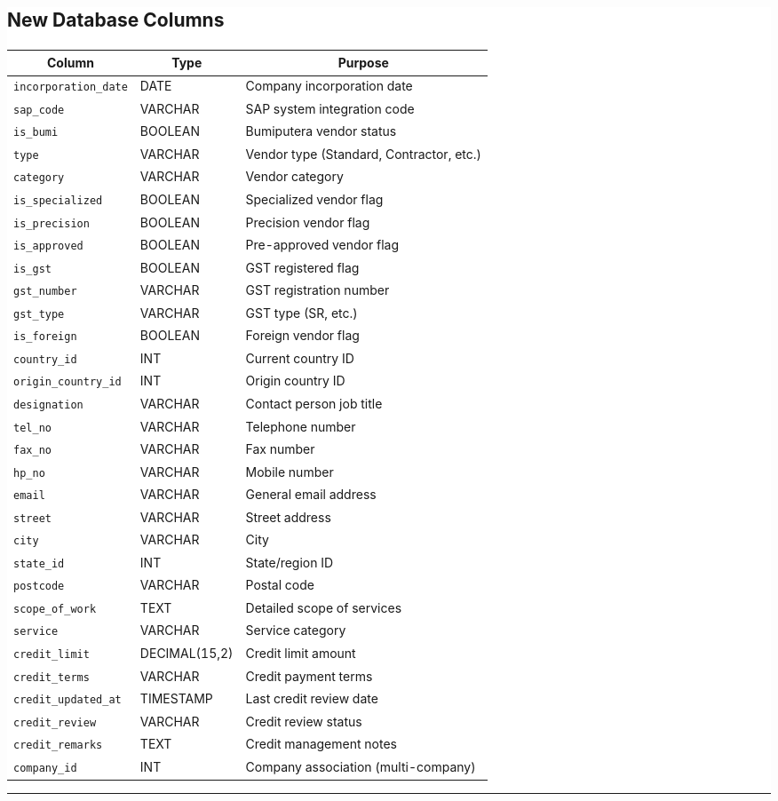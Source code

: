 
## New Database Columns

| Column | Type | Purpose |
|--------|------|---------|
| `incorporation_date` | DATE | Company incorporation date |
| `sap_code` | VARCHAR | SAP system integration code |
| `is_bumi` | BOOLEAN | Bumiputera vendor status |
| `type` | VARCHAR | Vendor type (Standard, Contractor, etc.) |
| `category` | VARCHAR | Vendor category |
| `is_specialized` | BOOLEAN | Specialized vendor flag |
| `is_precision` | BOOLEAN | Precision vendor flag |
| `is_approved` | BOOLEAN | Pre-approved vendor flag |
| `is_gst` | BOOLEAN | GST registered flag |
| `gst_number` | VARCHAR | GST registration number |
| `gst_type` | VARCHAR | GST type (SR, etc.) |
| `is_foreign` | BOOLEAN | Foreign vendor flag |
| `country_id` | INT | Current country ID |
| `origin_country_id` | INT | Origin country ID |
| `designation` | VARCHAR | Contact person job title |
| `tel_no` | VARCHAR | Telephone number |
| `fax_no` | VARCHAR | Fax number |
| `hp_no` | VARCHAR | Mobile number |
| `email` | VARCHAR | General email address |
| `street` | VARCHAR | Street address |
| `city` | VARCHAR | City |
| `state_id` | INT | State/region ID |
| `postcode` | VARCHAR | Postal code |
| `scope_of_work` | TEXT | Detailed scope of services |
| `service` | VARCHAR | Service category |
| `credit_limit` | DECIMAL(15,2) | Credit limit amount |
| `credit_terms` | VARCHAR | Credit payment terms |
| `credit_updated_at` | TIMESTAMP | Last credit review date |
| `credit_review` | VARCHAR | Credit review status |
| `credit_remarks` | TEXT | Credit management notes |
| `company_id` | INT | Company association (multi-company) |

---